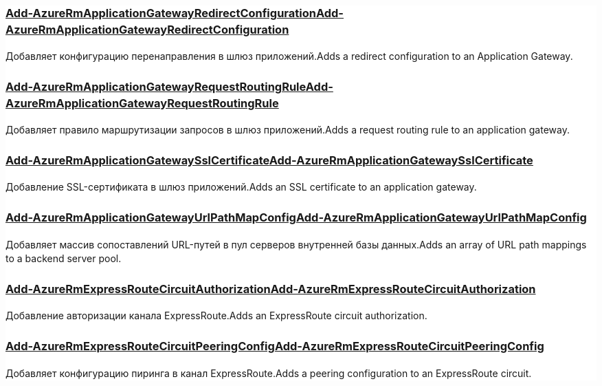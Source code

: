 ### [<span data-ttu-id="9acce-121">Add-AzureRmApplicationGatewayRedirectConfiguration</span><span class="sxs-lookup"><span data-stu-id="9acce-121">Add-AzureRmApplicationGatewayRedirectConfiguration</span></span>](Add-AzureRmApplicationGatewayRedirectConfiguration.md)
<span data-ttu-id="9acce-122">Добавляет конфигурацию перенаправления в шлюз приложений.</span><span class="sxs-lookup"><span data-stu-id="9acce-122">Adds a redirect configuration to an Application Gateway.</span></span>

### [<span data-ttu-id="9acce-123">Add-AzureRmApplicationGatewayRequestRoutingRule</span><span class="sxs-lookup"><span data-stu-id="9acce-123">Add-AzureRmApplicationGatewayRequestRoutingRule</span></span>](Add-AzureRmApplicationGatewayRequestRoutingRule.md)
<span data-ttu-id="9acce-124">Добавляет правило маршрутизации запросов в шлюз приложений.</span><span class="sxs-lookup"><span data-stu-id="9acce-124">Adds a request routing rule to an application gateway.</span></span>

### [<span data-ttu-id="9acce-125">Add-AzureRmApplicationGatewaySslCertificate</span><span class="sxs-lookup"><span data-stu-id="9acce-125">Add-AzureRmApplicationGatewaySslCertificate</span></span>](Add-AzureRmApplicationGatewaySslCertificate.md)
<span data-ttu-id="9acce-126">Добавление SSL-сертификата в шлюз приложений.</span><span class="sxs-lookup"><span data-stu-id="9acce-126">Adds an SSL certificate to an application gateway.</span></span>

### [<span data-ttu-id="9acce-127">Add-AzureRmApplicationGatewayUrlPathMapConfig</span><span class="sxs-lookup"><span data-stu-id="9acce-127">Add-AzureRmApplicationGatewayUrlPathMapConfig</span></span>](Add-AzureRmApplicationGatewayUrlPathMapConfig.md)
<span data-ttu-id="9acce-128">Добавляет массив сопоставлений URL-путей в пул серверов внутренней базы данных.</span><span class="sxs-lookup"><span data-stu-id="9acce-128">Adds an array of URL path mappings to a backend server pool.</span></span>

### [<span data-ttu-id="9acce-129">Add-AzureRmExpressRouteCircuitAuthorization</span><span class="sxs-lookup"><span data-stu-id="9acce-129">Add-AzureRmExpressRouteCircuitAuthorization</span></span>](Add-AzureRmExpressRouteCircuitAuthorization.md)
<span data-ttu-id="9acce-130">Добавление авторизации канала ExpressRoute.</span><span class="sxs-lookup"><span data-stu-id="9acce-130">Adds an ExpressRoute circuit authorization.</span></span>

### [<span data-ttu-id="9acce-131">Add-AzureRmExpressRouteCircuitPeeringConfig</span><span class="sxs-lookup"><span data-stu-id="9acce-131">Add-AzureRmExpressRouteCircuitPeeringConfig</span></span>](Add-AzureRmExpressRouteCircuitPeeringConfig.md)
<span data-ttu-id="9acce-132">Добавляет конфигурацию пиринга в канал ExpressRoute.</span><span class="sxs-lookup"><span data-stu-id="9acce-132">Adds a peering configuration to an ExpressRoute circuit.</span></span>
